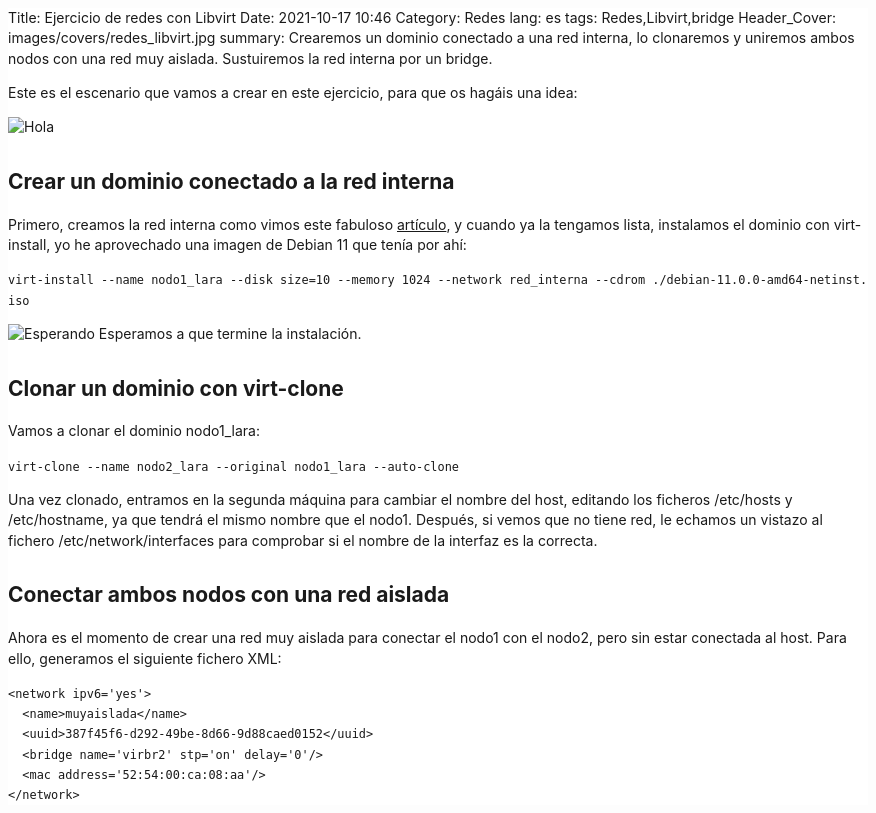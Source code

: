 Title: Ejercicio de redes con Libvirt
Date: 2021-10-17 10:46
Category: Redes
lang: es
tags: Redes,Libvirt,bridge
Header_Cover: images/covers/redes_libvirt.jpg
summary: Crearemos un dominio conectado a una red interna, lo clonaremos y uniremos ambos nodos con una red muy aislada. Sustuiremos la red interna por un bridge.

Este es el escenario que vamos a crear en este ejercicio, para que os hagáis una idea:

<img src="{static}/images/EsquemaRedes.jpg" alt="Hola" width="500"/>

<br>

## Crear un dominio conectado a la red interna

Primero, creamos la red interna como vimos este fabuloso [artículo](https://friendly-hamilton-b0f148.netlify.app/uso-basico-de-virsh.html), y cuando ya la tengamos lista, instalamos el dominio con virt-install, yo he aprovechado una imagen de Debian 11 que tenía por ahí:
```
virt-install --name nodo1_lara --disk size=10 --memory 1024 --network red_interna --cdrom ./debian-11.0.0-amd64-netinst.iso
```

<img src="{static}/images/durmiendo.png" alt="Esperando" width="150"/>
Esperamos a que termine la instalación.
<br>

## Clonar un dominio con virt-clone

Vamos a clonar el dominio nodo1_lara:
```
virt-clone --name nodo2_lara --original nodo1_lara --auto-clone
```

Una vez clonado, entramos en la segunda máquina para cambiar el nombre del host, editando los ficheros /etc/hosts y /etc/hostname, ya que tendrá el mismo nombre que el nodo1. Después, si vemos que no tiene red, le echamos un vistazo al fichero /etc/network/interfaces para comprobar si el nombre de la interfaz es la correcta.
<br>

## Conectar ambos nodos con una red aislada

Ahora es el momento de crear una red muy aislada para conectar el nodo1 con el nodo2, pero sin estar conectada al host. Para ello, generamos el siguiente fichero XML:
```
<network ipv6='yes'>
  <name>muyaislada</name>
  <uuid>387f45f6-d292-49be-8d66-9d88caed0152</uuid>
  <bridge name='virbr2' stp='on' delay='0'/>
  <mac address='52:54:00:ca:08:aa'/>
</network>
```
